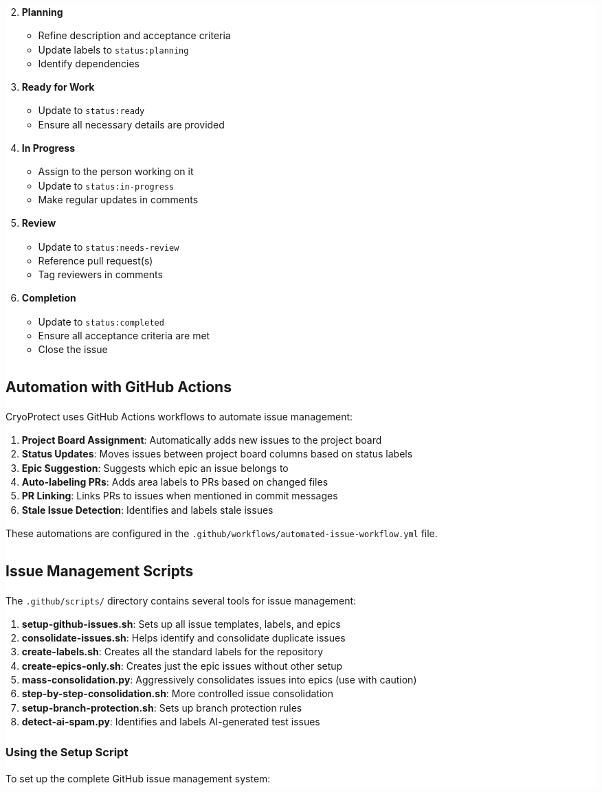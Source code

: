 2. **Planning**
   - Refine description and acceptance criteria
   - Update labels to `status:planning`
   - Identify dependencies

3. **Ready for Work**
   - Update to `status:ready`
   - Ensure all necessary details are provided

4. **In Progress**
   - Assign to the person working on it
   - Update to `status:in-progress`
   - Make regular updates in comments

5. **Review**
   - Update to `status:needs-review`
   - Reference pull request(s)
   - Tag reviewers in comments

6. **Completion**
   - Update to `status:completed`
   - Ensure all acceptance criteria are met
   - Close the issue

## Automation with GitHub Actions

CryoProtect uses GitHub Actions workflows to automate issue management:

1. **Project Board Assignment**: Automatically adds new issues to the project board
2. **Status Updates**: Moves issues between project board columns based on status labels
3. **Epic Suggestion**: Suggests which epic an issue belongs to
4. **Auto-labeling PRs**: Adds area labels to PRs based on changed files
5. **PR Linking**: Links PRs to issues when mentioned in commit messages
6. **Stale Issue Detection**: Identifies and labels stale issues

These automations are configured in the `.github/workflows/automated-issue-workflow.yml` file.

## Issue Management Scripts

The `.github/scripts/` directory contains several tools for issue management:

1. **setup-github-issues.sh**: Sets up all issue templates, labels, and epics
2. **consolidate-issues.sh**: Helps identify and consolidate duplicate issues
3. **create-labels.sh**: Creates all the standard labels for the repository
4. **create-epics-only.sh**: Creates just the epic issues without other setup
5. **mass-consolidation.py**: Aggressively consolidates issues into epics (use with caution)
6. **step-by-step-consolidation.sh**: More controlled issue consolidation
7. **setup-branch-protection.sh**: Sets up branch protection rules
8. **detect-ai-spam.py**: Identifies and labels AI-generated test issues

### Using the Setup Script

To set up the complete GitHub issue management system:
